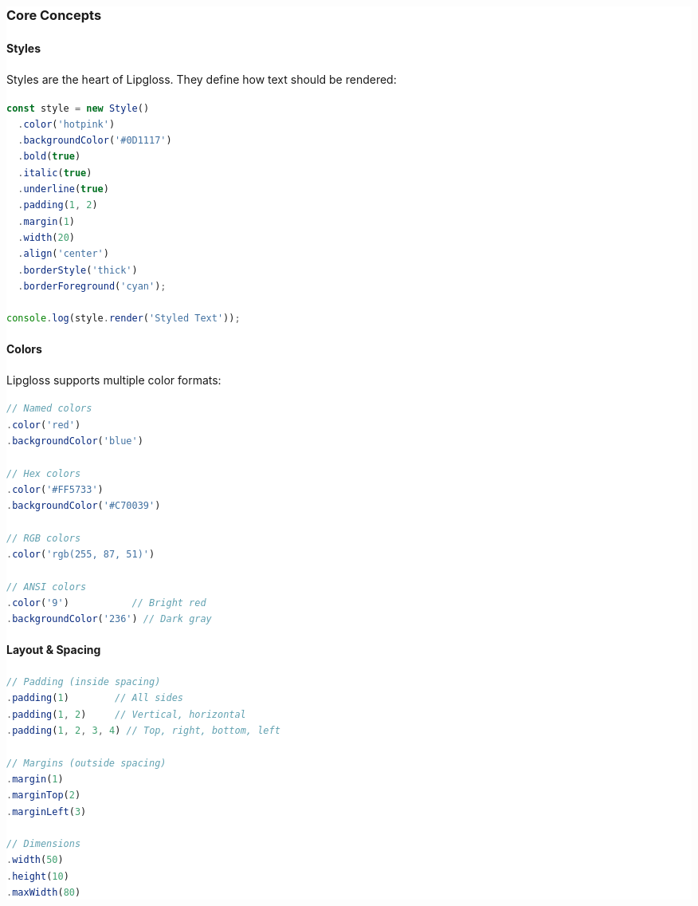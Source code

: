 ### Core Concepts

#### Styles
Styles are the heart of Lipgloss. They define how text should be rendered:

```typescript
const style = new Style()
  .color('hotpink')
  .backgroundColor('#0D1117')
  .bold(true)
  .italic(true)
  .underline(true)
  .padding(1, 2)
  .margin(1)
  .width(20)
  .align('center')
  .borderStyle('thick')
  .borderForeground('cyan');

console.log(style.render('Styled Text'));
```

#### Colors
Lipgloss supports multiple color formats:

```typescript
// Named colors
.color('red')
.backgroundColor('blue')

// Hex colors  
.color('#FF5733')
.backgroundColor('#C70039')

// RGB colors
.color('rgb(255, 87, 51)')

// ANSI colors
.color('9')           // Bright red
.backgroundColor('236') // Dark gray
```

#### Layout & Spacing

```typescript
// Padding (inside spacing)
.padding(1)        // All sides
.padding(1, 2)     // Vertical, horizontal  
.padding(1, 2, 3, 4) // Top, right, bottom, left

// Margins (outside spacing)
.margin(1)
.marginTop(2)
.marginLeft(3)

// Dimensions
.width(50)
.height(10)
.maxWidth(80)
```
